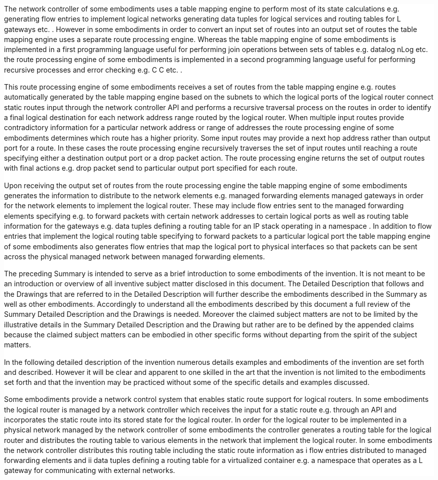 The network controller of some embodiments uses a table mapping engine to perform most of its state calculations e.g. generating flow entries to implement logical networks generating data tuples for logical services and routing tables for L gateways etc. . However in some embodiments in order to convert an input set of routes into an output set of routes the table mapping engine uses a separate route processing engine. Whereas the table mapping engine of some embodiments is implemented in a first programming language useful for performing join operations between sets of tables e.g. datalog nLog etc. the route processing engine of some embodiments is implemented in a second programming language useful for performing recursive processes and error checking e.g. C C etc. .

This route processing engine of some embodiments receives a set of routes from the table mapping engine e.g. routes automatically generated by the table mapping engine based on the subnets to which the logical ports of the logical router connect static routes input through the network controller API and performs a recursive traversal process on the routes in order to identify a final logical destination for each network address range routed by the logical router. When multiple input routes provide contradictory information for a particular network address or range of addresses the route processing engine of some embodiments determines which route has a higher priority. Some input routes may provide a next hop address rather than output port for a route. In these cases the route processing engine recursively traverses the set of input routes until reaching a route specifying either a destination output port or a drop packet action. The route processing engine returns the set of output routes with final actions e.g. drop packet send to particular output port specified for each route.

Upon receiving the output set of routes from the route processing engine the table mapping engine of some embodiments generates the information to distribute to the network elements e.g. managed forwarding elements managed gateways in order for the network elements to implement the logical router. These may include flow entries sent to the managed forwarding elements specifying e.g. to forward packets with certain network addresses to certain logical ports as well as routing table information for the gateways e.g. data tuples defining a routing table for an IP stack operating in a namespace . In addition to flow entries that implement the logical routing table specifying to forward packets to a particular logical port the table mapping engine of some embodiments also generates flow entries that map the logical port to physical interfaces so that packets can be sent across the physical managed network between managed forwarding elements.

The preceding Summary is intended to serve as a brief introduction to some embodiments of the invention. It is not meant to be an introduction or overview of all inventive subject matter disclosed in this document. The Detailed Description that follows and the Drawings that are referred to in the Detailed Description will further describe the embodiments described in the Summary as well as other embodiments. Accordingly to understand all the embodiments described by this document a full review of the Summary Detailed Description and the Drawings is needed. Moreover the claimed subject matters are not to be limited by the illustrative details in the Summary Detailed Description and the Drawing but rather are to be defined by the appended claims because the claimed subject matters can be embodied in other specific forms without departing from the spirit of the subject matters.

In the following detailed description of the invention numerous details examples and embodiments of the invention are set forth and described. However it will be clear and apparent to one skilled in the art that the invention is not limited to the embodiments set forth and that the invention may be practiced without some of the specific details and examples discussed.

Some embodiments provide a network control system that enables static route support for logical routers. In some embodiments the logical router is managed by a network controller which receives the input for a static route e.g. through an API and incorporates the static route into its stored state for the logical router. In order for the logical router to be implemented in a physical network managed by the network controller of some embodiments the controller generates a routing table for the logical router and distributes the routing table to various elements in the network that implement the logical router. In some embodiments the network controller distributes this routing table including the static route information as i flow entries distributed to managed forwarding elements and ii data tuples defining a routing table for a virtualized container e.g. a namespace that operates as a L gateway for communicating with external networks.
